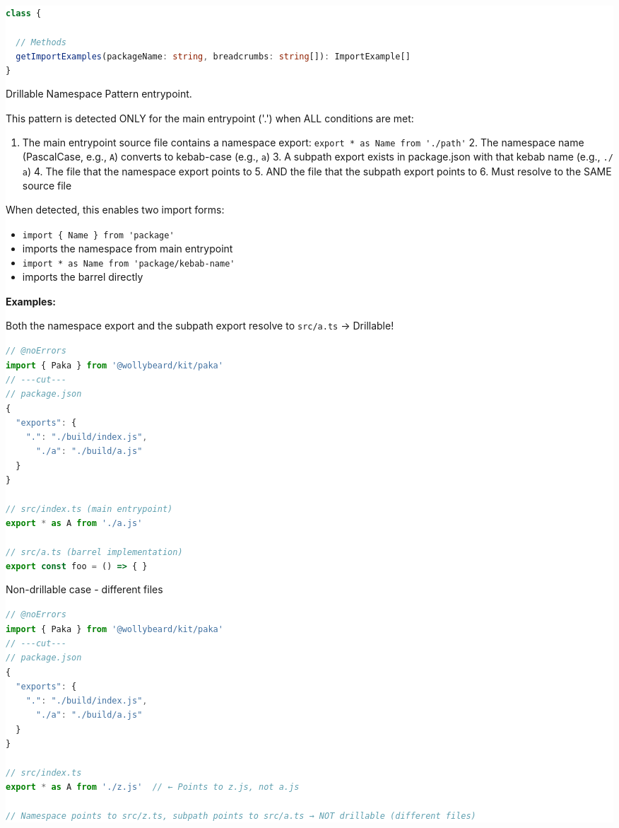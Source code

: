 ```typescript
class {

  // Methods
  getImportExamples(packageName: string, breadcrumbs: string[]): ImportExample[]
}
```

Drillable Namespace Pattern entrypoint.

This pattern is detected ONLY for the main entrypoint ('.') when ALL conditions are met:

1. The main entrypoint source file contains a namespace export: `export * as Name from './path'` 2. The namespace name (PascalCase, e.g., `A`) converts to kebab-case (e.g., `a`) 3. A subpath export exists in package.json with that kebab name (e.g., `./a`) 4. The file that the namespace export points to 5. AND the file that the subpath export points to 6. Must resolve to the SAME source file

When detected, this enables two import forms:

- `import { Name } from 'package'`
- imports the namespace from main entrypoint
- `import * as Name from 'package/kebab-name'`
- imports the barrel directly

**Examples:**

Both the namespace export and the subpath export resolve to `src/a.ts` → Drillable!

```typescript twoslash
// @noErrors
import { Paka } from '@wollybeard/kit/paka'
// ---cut---
// package.json
{
  "exports": {
    ".": "./build/index.js",
      "./a": "./build/a.js"
  }
}

// src/index.ts (main entrypoint)
export * as A from './a.js'

// src/a.ts (barrel implementation)
export const foo = () => { }
```

Non-drillable case - different files

```typescript twoslash
// @noErrors
import { Paka } from '@wollybeard/kit/paka'
// ---cut---
// package.json
{
  "exports": {
    ".": "./build/index.js",
      "./a": "./build/a.js"
  }
}

// src/index.ts
export * as A from './z.js'  // ← Points to z.js, not a.js

// Namespace points to src/z.ts, subpath points to src/a.ts → NOT drillable (different files)
```
